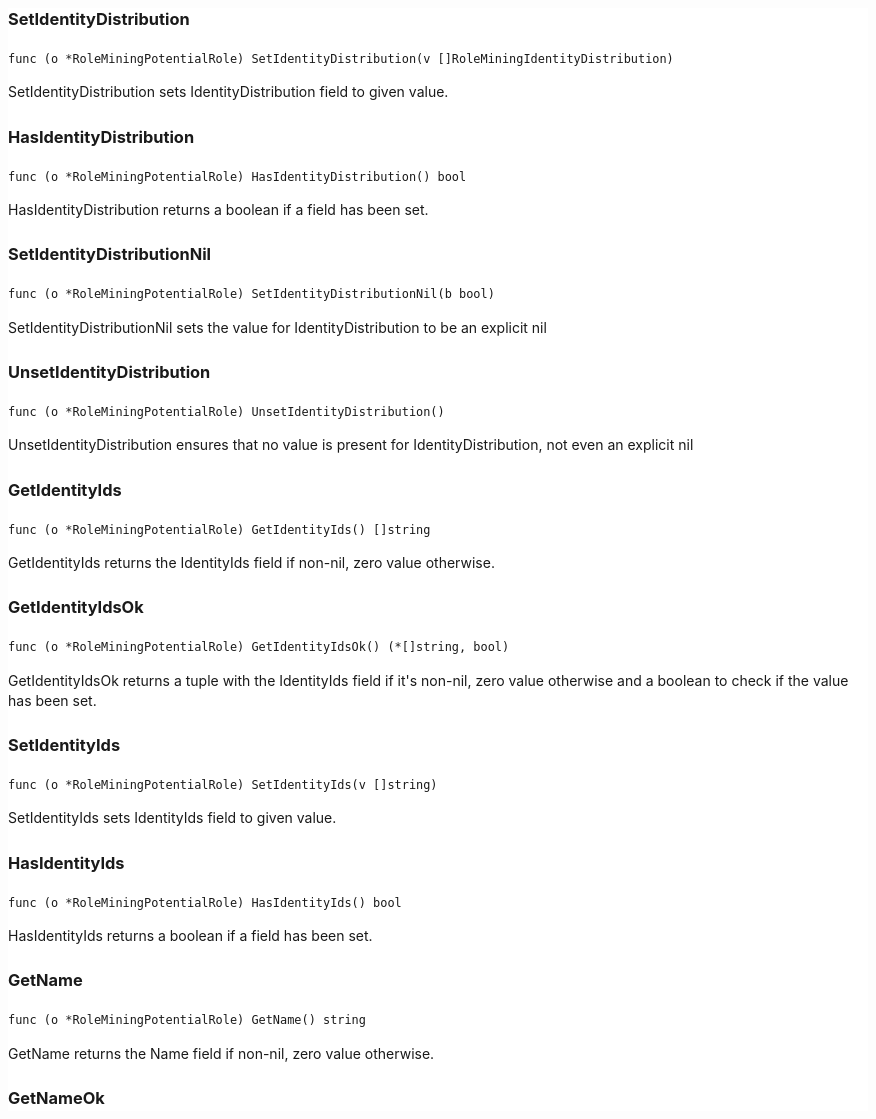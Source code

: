 ### SetIdentityDistribution

`func (o *RoleMiningPotentialRole) SetIdentityDistribution(v []RoleMiningIdentityDistribution)`

SetIdentityDistribution sets IdentityDistribution field to given value.

### HasIdentityDistribution

`func (o *RoleMiningPotentialRole) HasIdentityDistribution() bool`

HasIdentityDistribution returns a boolean if a field has been set.

### SetIdentityDistributionNil

`func (o *RoleMiningPotentialRole) SetIdentityDistributionNil(b bool)`

 SetIdentityDistributionNil sets the value for IdentityDistribution to be an explicit nil

### UnsetIdentityDistribution
`func (o *RoleMiningPotentialRole) UnsetIdentityDistribution()`

UnsetIdentityDistribution ensures that no value is present for IdentityDistribution, not even an explicit nil
### GetIdentityIds

`func (o *RoleMiningPotentialRole) GetIdentityIds() []string`

GetIdentityIds returns the IdentityIds field if non-nil, zero value otherwise.

### GetIdentityIdsOk

`func (o *RoleMiningPotentialRole) GetIdentityIdsOk() (*[]string, bool)`

GetIdentityIdsOk returns a tuple with the IdentityIds field if it's non-nil, zero value otherwise
and a boolean to check if the value has been set.

### SetIdentityIds

`func (o *RoleMiningPotentialRole) SetIdentityIds(v []string)`

SetIdentityIds sets IdentityIds field to given value.

### HasIdentityIds

`func (o *RoleMiningPotentialRole) HasIdentityIds() bool`

HasIdentityIds returns a boolean if a field has been set.

### GetName

`func (o *RoleMiningPotentialRole) GetName() string`

GetName returns the Name field if non-nil, zero value otherwise.

### GetNameOk
